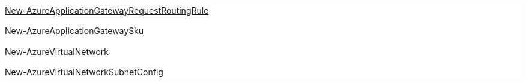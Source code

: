 [New-AzureApplicationGatewayRequestRoutingRule](xref:ResourceManager/AzureRM.Network/v0.9.8/New-AzureApplicationGatewayRequestRoutingRule.md)

[New-AzureApplicationGatewaySku](xref:ResourceManager/AzureRM.Network/v0.9.8/New-AzureApplicationGatewaySku.md)

[New-AzureVirtualNetwork](xref:ResourceManager/AzureRM.Network/v0.9.8/New-AzureVirtualNetwork.md)

[New-AzureVirtualNetworkSubnetConfig](xref:ResourceManager/AzureRM.Network/v0.9.8/New-AzureVirtualNetworkSubnetConfig.md)


